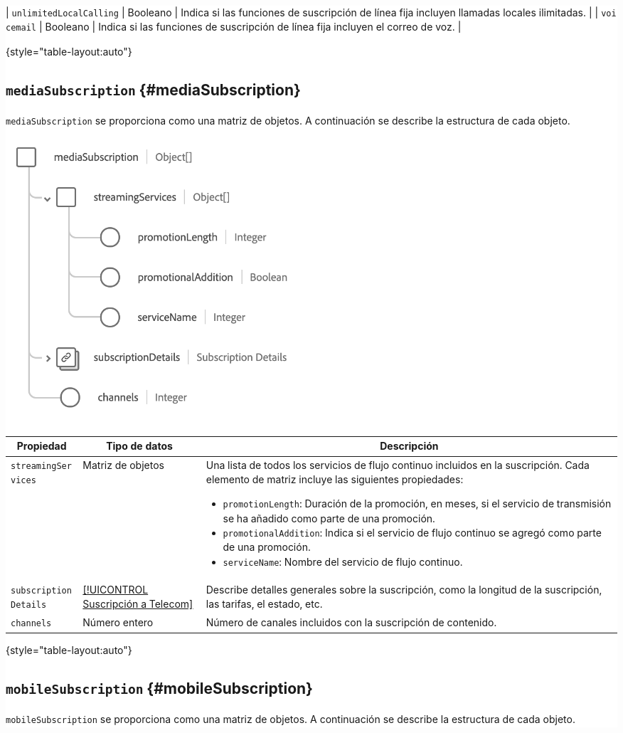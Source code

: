 | `unlimitedLocalCalling` | Booleano | Indica si las funciones de suscripción de línea fija incluyen llamadas locales ilimitadas. |
| `voicemail` | Booleano | Indica si las funciones de suscripción de línea fija incluyen el correo de voz. |

{style=&quot;table-layout:auto&quot;}

## `mediaSubscription` {#mediaSubscription}

`mediaSubscription` se proporciona como una matriz de objetos. A continuación se describe la estructura de cada objeto.

![mediaSubscription](../../images/field-groups/telecom-subscription/mediaSubscription.png)

| Propiedad | Tipo de datos | Descripción |
| --- | --- | --- |
| `streamingServices` | Matriz de objetos | Una lista de todos los servicios de flujo continuo incluidos en la suscripción. Cada elemento de matriz incluye las siguientes propiedades: <ul><li>`promotionLength`: Duración de la promoción, en meses, si el servicio de transmisión se ha añadido como parte de una promoción.</li><li>`promotionalAddition`: Indica si el servicio de flujo continuo se agregó como parte de una promoción.</li><li>`serviceName`: Nombre del servicio de flujo continuo.</li></ul> |
| `subscriptionDetails` | [[!UICONTROL Suscripción a Telecom]](../../data-types/telecom-subscription.md) | Describe detalles generales sobre la suscripción, como la longitud de la suscripción, las tarifas, el estado, etc. |
| `channels` | Número entero | Número de canales incluidos con la suscripción de contenido. |

{style=&quot;table-layout:auto&quot;}

## `mobileSubscription` {#mobileSubscription}

`mobileSubscription` se proporciona como una matriz de objetos. A continuación se describe la estructura de cada objeto.
